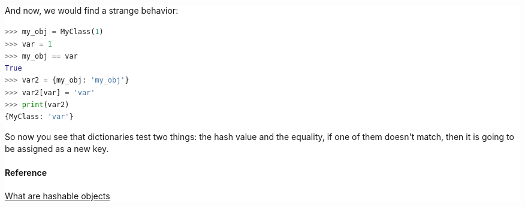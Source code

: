 And now, we would find a strange behavior:

```python
>>> my_obj = MyClass(1)
>>> var = 1
>>> my_obj == var
True
>>> var2 = {my_obj: 'my_obj'}
>>> var2[var] = 'var'
>>> print(var2)
{MyClass: 'var'}
```

So now you see that dictionaries test two things: the hash value and the equality, if one of them doesn't match, then it is going to be assigned as a new key.

#### Reference
[What are hashable objects](https://www.pythonforthelab.com/blog/what-are-hashable-objects/)